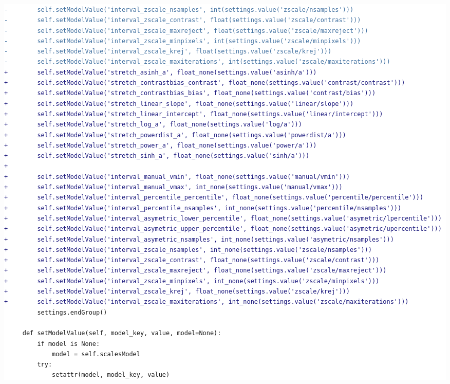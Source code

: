 ```diff
-        self.setModelValue('interval_zscale_nsamples', int(settings.value('zscale/nsamples')))
-        self.setModelValue('interval_zscale_contrast', float(settings.value('zscale/contrast')))
-        self.setModelValue('interval_zscale_maxreject', float(settings.value('zscale/maxreject')))
-        self.setModelValue('interval_zscale_minpixels', int(settings.value('zscale/minpixels')))
-        self.setModelValue('interval_zscale_krej', float(settings.value('zscale/krej')))
-        self.setModelValue('interval_zscale_maxiterations', int(settings.value('zscale/maxiterations')))
+        self.setModelValue('stretch_asinh_a', float_none(settings.value('asinh/a')))
+        self.setModelValue('stretch_contrastbias_contrast', float_none(settings.value('contrast/contrast')))
+        self.setModelValue('stretch_contrastbias_bias', float_none(settings.value('contrast/bias')))
+        self.setModelValue('stretch_linear_slope', float_none(settings.value('linear/slope')))
+        self.setModelValue('stretch_linear_intercept', float_none(settings.value('linear/intercept')))
+        self.setModelValue('stretch_log_a', float_none(settings.value('log/a')))
+        self.setModelValue('stretch_powerdist_a', float_none(settings.value('powerdist/a')))
+        self.setModelValue('stretch_power_a', float_none(settings.value('power/a')))
+        self.setModelValue('stretch_sinh_a', float_none(settings.value('sinh/a')))
+
+        self.setModelValue('interval_manual_vmin', float_none(settings.value('manual/vmin')))
+        self.setModelValue('interval_manual_vmax', int_none(settings.value('manual/vmax')))
+        self.setModelValue('interval_percentile_percentile', float_none(settings.value('percentile/percentile')))
+        self.setModelValue('interval_percentile_nsamples', int_none(settings.value('percentile/nsamples')))
+        self.setModelValue('interval_asymetric_lower_percentile', float_none(settings.value('asymetric/lpercentile')))
+        self.setModelValue('interval_asymetric_upper_percentile', float_none(settings.value('asymetric/upercentile')))
+        self.setModelValue('interval_asymetric_nsamples', int_none(settings.value('asymetric/nsamples')))
+        self.setModelValue('interval_zscale_nsamples', int_none(settings.value('zscale/nsamples')))
+        self.setModelValue('interval_zscale_contrast', float_none(settings.value('zscale/contrast')))
+        self.setModelValue('interval_zscale_maxreject', float_none(settings.value('zscale/maxreject')))
+        self.setModelValue('interval_zscale_minpixels', int_none(settings.value('zscale/minpixels')))
+        self.setModelValue('interval_zscale_krej', float_none(settings.value('zscale/krej')))
+        self.setModelValue('interval_zscale_maxiterations', int_none(settings.value('zscale/maxiterations')))
         settings.endGroup()
 
     def setModelValue(self, model_key, value, model=None):
         if model is None:
             model = self.scalesModel
         try:
             setattr(model, model_key, value)
```
